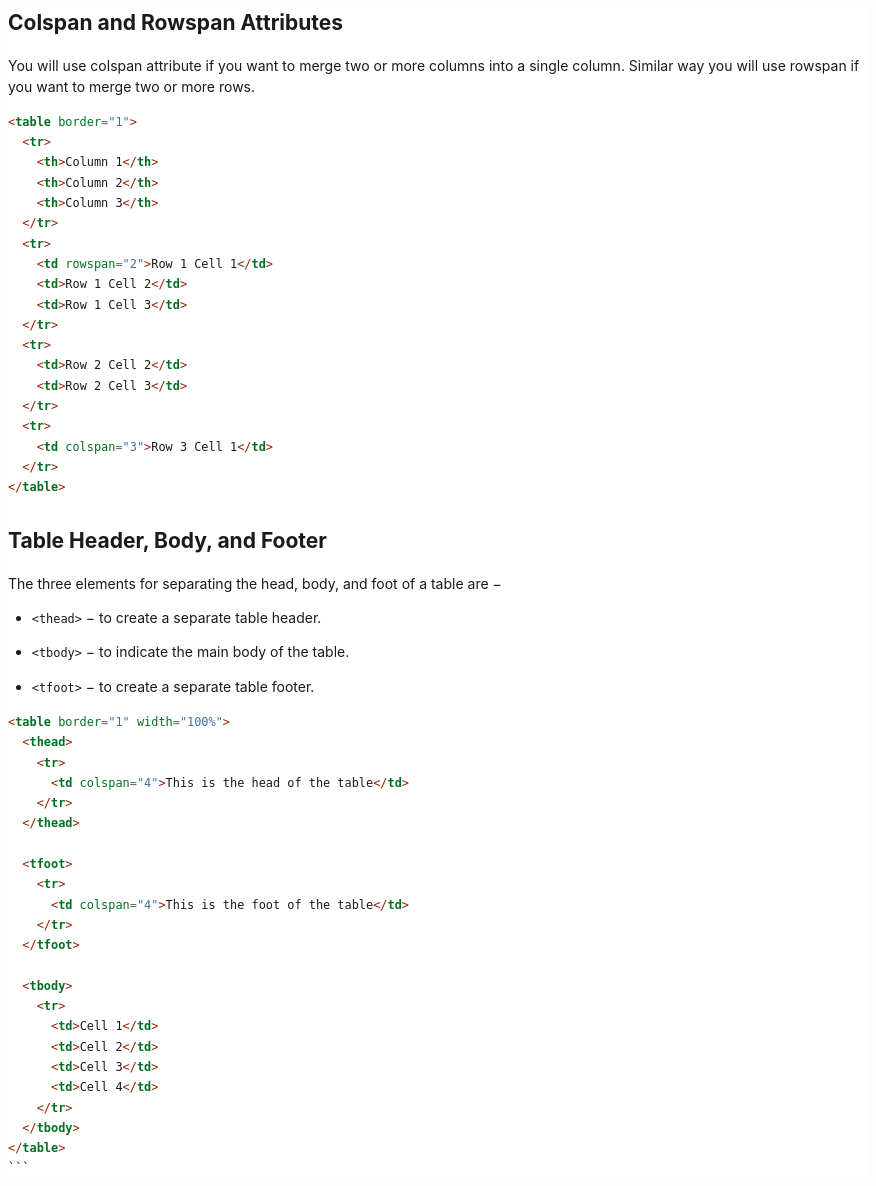 ## Colspan and Rowspan Attributes

You will use colspan attribute if you want to merge two or more columns into a single column. Similar way you will use rowspan if you want to merge two or more rows.

```html
<table border="1">
  <tr>
    <th>Column 1</th>
    <th>Column 2</th>
    <th>Column 3</th>
  </tr>
  <tr>
    <td rowspan="2">Row 1 Cell 1</td>
    <td>Row 1 Cell 2</td>
    <td>Row 1 Cell 3</td>
  </tr>
  <tr>
    <td>Row 2 Cell 2</td>
    <td>Row 2 Cell 3</td>
  </tr>
  <tr>
    <td colspan="3">Row 3 Cell 1</td>
  </tr>
</table>
```

## Table Header, Body, and Footer

The three elements for separating the head, body, and foot of a table are −

- `<thead>` − to create a separate table header.

- `<tbody>` − to indicate the main body of the table.

- `<tfoot>` − to create a separate table footer.

````html
<table border="1" width="100%">
  <thead>
    <tr>
      <td colspan="4">This is the head of the table</td>
    </tr>
  </thead>

  <tfoot>
    <tr>
      <td colspan="4">This is the foot of the table</td>
    </tr>
  </tfoot>

  <tbody>
    <tr>
      <td>Cell 1</td>
      <td>Cell 2</td>
      <td>Cell 3</td>
      <td>Cell 4</td>
    </tr>
  </tbody>
</table>
```
````
